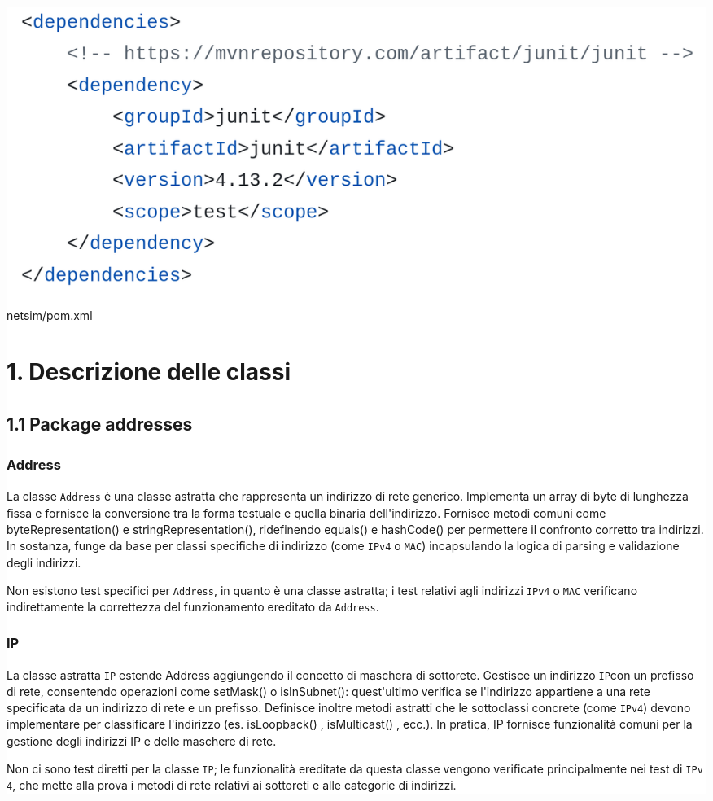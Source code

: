 ![netsim/pom.xml](Netsim%201eb9ef2c589080c790c1de176a865d47/image%202.png)

netsim/pom.xml

# 1. Descrizione delle classi

## 1.1 Package addresses

### Address

La classe `Address` è una classe astratta che rappresenta un indirizzo di rete generico. Implementa un array di byte di lunghezza fissa e fornisce la conversione tra la forma testuale e quella binaria dell'indirizzo. Fornisce metodi comuni come byteRepresentation() e stringRepresentation(), ridefinendo equals() e hashCode() per permettere il confronto corretto tra indirizzi. In sostanza, funge da base per classi specifiche di indirizzo (come `IPv4` o `MAC`) incapsulando la logica di parsing e validazione degli indirizzi. 

Non esistono test specifici per `Address`, in quanto è una classe astratta; i test relativi agli indirizzi `IPv4` o `MAC` verificano indirettamente la correttezza del funzionamento ereditato da `Address`.

### IP

La classe astratta `IP` estende Address aggiungendo il concetto di maschera di sottorete. Gestisce un indirizzo `IP`con un prefisso di rete, consentendo operazioni come setMask() o isInSubnet(): quest'ultimo verifica se l'indirizzo appartiene a una rete specificata da un indirizzo di rete e un prefisso. Definisce inoltre metodi astratti che le sottoclassi concrete (come `IPv4`) devono implementare per classificare l'indirizzo (es. isLoopback() , isMulticast() , ecc.). In pratica, IP fornisce funzionalità comuni per la gestione degli indirizzi IP e delle maschere di rete.

Non ci sono test diretti per la classe `IP`; le funzionalità ereditate da questa classe vengono verificate principalmente nei test di `IPv4`, che mette alla prova i metodi di rete relativi ai sottoreti e alle categorie di indirizzi.
